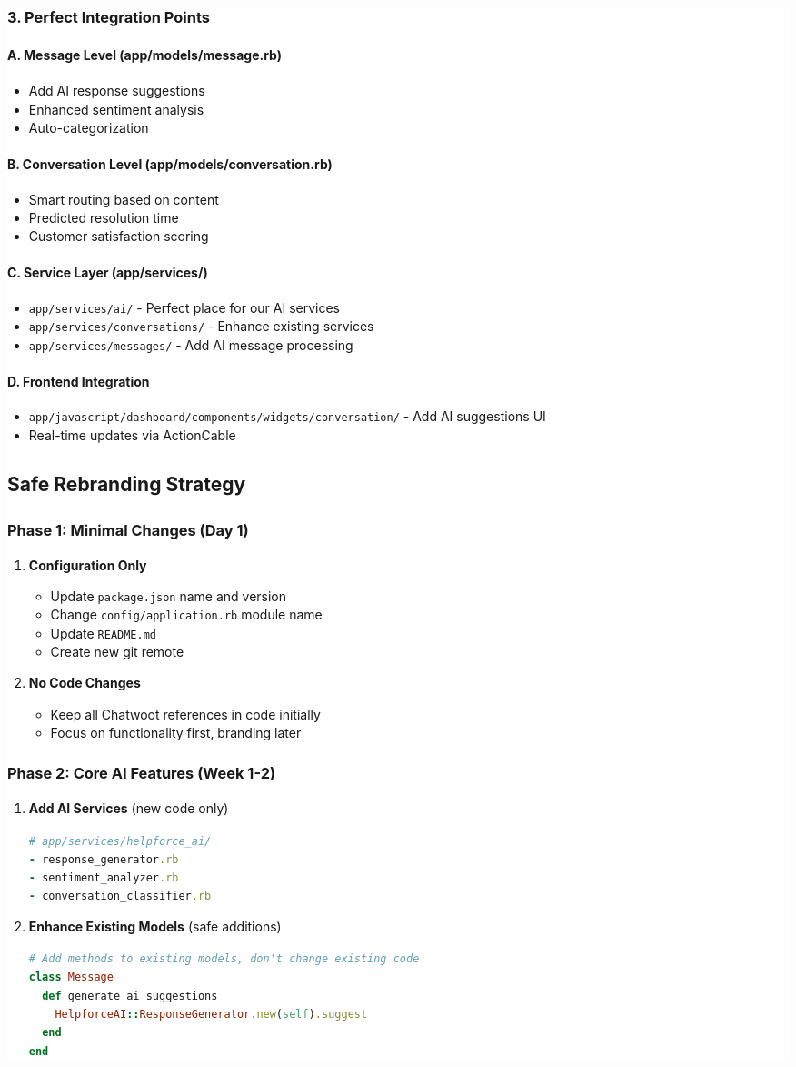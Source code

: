 ### 3. Perfect Integration Points

#### A. Message Level (app/models/message.rb)
- Add AI response suggestions
- Enhanced sentiment analysis
- Auto-categorization

#### B. Conversation Level (app/models/conversation.rb)
- Smart routing based on content
- Predicted resolution time
- Customer satisfaction scoring

#### C. Service Layer (app/services/)
- `app/services/ai/` - Perfect place for our AI services
- `app/services/conversations/` - Enhance existing services
- `app/services/messages/` - Add AI message processing

#### D. Frontend Integration
- `app/javascript/dashboard/components/widgets/conversation/` - Add AI suggestions UI
- Real-time updates via ActionCable

## Safe Rebranding Strategy

### Phase 1: Minimal Changes (Day 1)
1. **Configuration Only**
   - Update `package.json` name and version
   - Change `config/application.rb` module name
   - Update `README.md`
   - Create new git remote

2. **No Code Changes**
   - Keep all Chatwoot references in code initially
   - Focus on functionality first, branding later

### Phase 2: Core AI Features (Week 1-2)
1. **Add AI Services** (new code only)
   ```ruby
   # app/services/helpforce_ai/
   - response_generator.rb
   - sentiment_analyzer.rb
   - conversation_classifier.rb
   ```

2. **Enhance Existing Models** (safe additions)
   ```ruby
   # Add methods to existing models, don't change existing code
   class Message
     def generate_ai_suggestions
       HelpforceAI::ResponseGenerator.new(self).suggest
     end
   end
   ```
